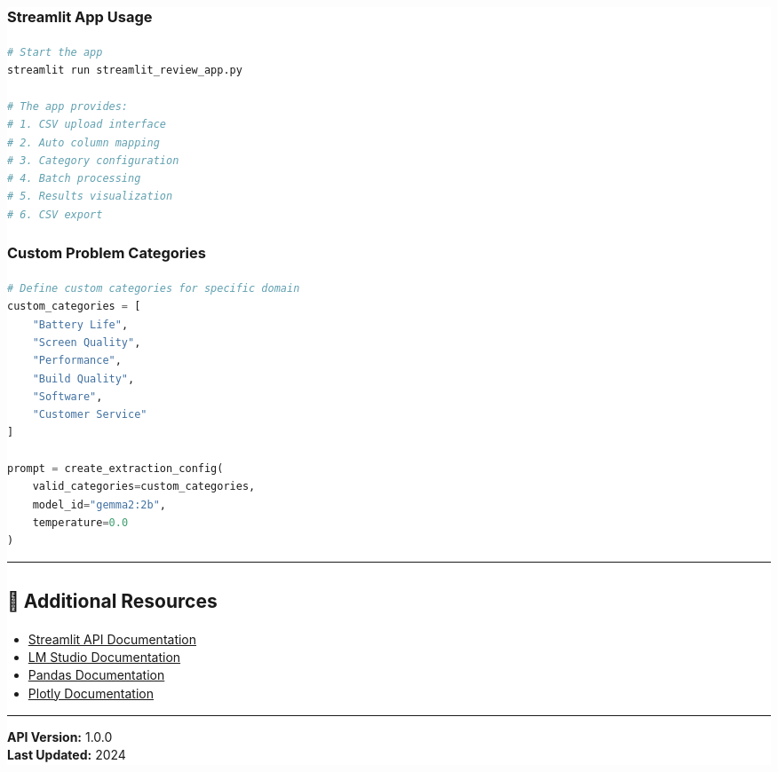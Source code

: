 ### Streamlit App Usage

```python
# Start the app
streamlit run streamlit_review_app.py

# The app provides:
# 1. CSV upload interface
# 2. Auto column mapping
# 3. Category configuration  
# 4. Batch processing
# 5. Results visualization
# 6. CSV export
```

### Custom Problem Categories

```python
# Define custom categories for specific domain
custom_categories = [
    "Battery Life",
    "Screen Quality", 
    "Performance",
    "Build Quality",
    "Software",
    "Customer Service"
]

prompt = create_extraction_config(
    valid_categories=custom_categories,
    model_id="gemma2:2b",
    temperature=0.0
)
```

---

## 🔗 Additional Resources

- [Streamlit API Documentation](https://docs.streamlit.io/library/api-reference)
- [LM Studio Documentation](https://lmstudio.ai/docs)
- [Pandas Documentation](https://pandas.pydata.org/docs/)
- [Plotly Documentation](https://plotly.com/python/)

---

**API Version:** 1.0.0  
**Last Updated:** 2024